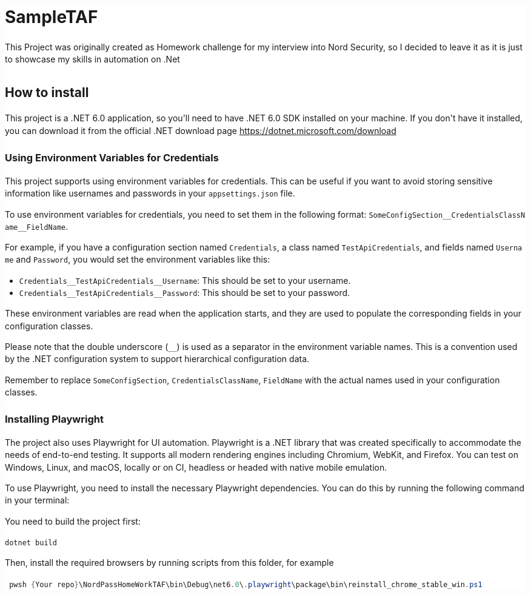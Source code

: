 
# SampleTAF

This Project was originally created as Homework challenge for my interview into Nord Security, so I decided to leave it as it is just to showcase my skills in automation on .Net
 
## How to install
 This project is a .NET 6.0 application, so you'll need to have .NET 6.0 SDK installed on your machine. 
 If you don't have it installed, you can download it from the official .NET download page https://dotnet.microsoft.com/download

 ### Using Environment Variables for Credentials

This project supports using environment variables for credentials. This can be useful if you want to avoid storing sensitive information like usernames and passwords in your `appsettings.json` file.

To use environment variables for credentials, you need to set them in the following format: `SomeConfigSection__CredentialsClassName__FieldName`. 

For example, if you have a configuration section named `Credentials`, a class named `TestApiCredentials`, and fields named `Username` and `Password`, you would set the environment variables like this:

- `Credentials__TestApiCredentials__Username`: This should be set to your username.
- `Credentials__TestApiCredentials__Password`: This should be set to your password.

These environment variables are read when the application starts, and they are used to populate the corresponding fields in your configuration classes.

Please note that the double underscore (`__`) is used as a separator in the environment variable names. This is a convention used by the .NET configuration system to support hierarchical configuration data.

Remember to replace `SomeConfigSection`, `CredentialsClassName`, `FieldName` with the actual names used in your configuration classes.

### Installing Playwright
The project also uses Playwright for UI automation. Playwright is a .NET library that was created specifically to accommodate the needs of end-to-end testing. It supports all modern rendering engines including Chromium, WebKit, and Firefox. You can test on Windows, Linux, and macOS, locally or on CI, headless or headed with native mobile emulation.

  To use Playwright, you need to install the necessary Playwright dependencies. You can do this by running the following command in your terminal:

  You need to build the project first:

  ```PowerShell
  dotnet build
  ```

Then, install the required browsers by running scripts from this folder, for example
  ```PowerShell
   pwsh {Your repo}\NordPassHomeWorkTAF\bin\Debug\net6.0\.playwright\package\bin\reinstall_chrome_stable_win.ps1
  ```
